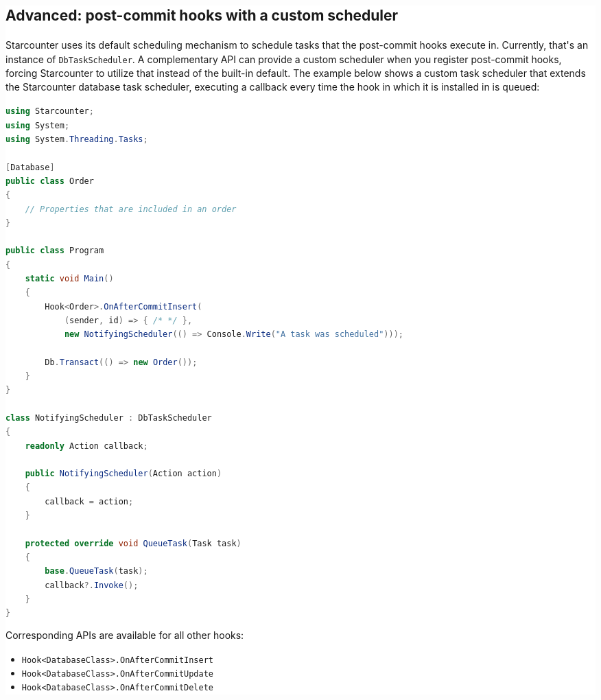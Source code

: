## Advanced: post-commit hooks with a custom scheduler

Starcounter uses its default scheduling mechanism to schedule tasks that the post-commit hooks execute in. Currently, that's an instance of `DbTaskScheduler`. A complementary API can provide a custom scheduler when you register post-commit hooks, forcing Starcounter to utilize that instead of the built-in default. The example below shows a custom task scheduler that extends the Starcounter database task scheduler, executing a callback every time the hook in which it is installed in is queued:

```csharp
using Starcounter;
using System;
using System.Threading.Tasks;

[Database]
public class Order
{
    // Properties that are included in an order
}

public class Program
{
    static void Main()
    {
        Hook<Order>.OnAfterCommitInsert(
            (sender, id) => { /* */ }, 
            new NotifyingScheduler(() => Console.Write("A task was scheduled")));

        Db.Transact(() => new Order());
    }
}

class NotifyingScheduler : DbTaskScheduler
{
    readonly Action callback;

    public NotifyingScheduler(Action action)
    {
        callback = action;
    }

    protected override void QueueTask(Task task)
    {
        base.QueueTask(task);
        callback?.Invoke();
    }
}
```

Corresponding APIs are available for all other hooks:

* `Hook<DatabaseClass>.OnAfterCommitInsert`
* `Hook<DatabaseClass>.OnAfterCommitUpdate`
* `Hook<DatabaseClass>.OnAfterCommitDelete`

